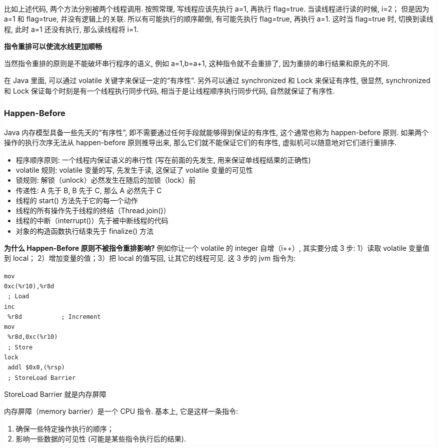 ```java
```

比如上述代码, 两个方法分别被两个线程调用.
按照常理, 写线程应该先执行 a=1, 再执行 flag=true.
当读线程进行读的时候, i=2；
但是因为 a=1 和 flag=true, 并没有逻辑上的关联.
所以有可能执行的顺序颠倒, 有可能先执行 flag=true, 再执行 a=1.
这时当 flag=true 时, 切换到读线程, 此时 a=1 还没有执行, 那么读线程将 i=1.

**指令重排可以使流水线更加顺畅**

当然指令重排的原则是不能破坏串行程序的语义, 例如 a=1,b=a+1, 这种指令就不会重排了, 因为重排的串行结果和原先的不同.

在 Java 里面, 可以通过 volatile 关键字来保证一定的“有序性”. 另外可以通过 synchronized 和 Lock 来保证有序性, 很显然, synchronized 和 Lock
保证每个时刻是有一个线程执行同步代码, 相当于是让线程顺序执行同步代码, 自然就保证了有序性.

### Happen-Before

Java 内存模型具备一些先天的“有序性”, 即不需要通过任何手段就能够得到保证的有序性, 这个通常也称为 happen-before 原则. 如果两个操作的执行次序无法从
happen-before 原则推导出来, 那么它们就不能保证它们的有序性, 虚拟机可以随意地对它们进行重排序.

- 程序顺序原则: 一个线程内保证语义的串行性 (写在前面的先发生, 用来保证单线程结果的正确性)
- volatile 规则: volatile 变量的写, 先发生于读, 这保证了 volatile 变量的可见性
- 锁规则: 解锁（unlock）必然发生在随后的加锁（lock）前
- 传递性: A 先于 B, B 先于 C, 那么 A 必然先于 C
- 线程的 start() 方法先于它的每一个动作
- 线程的所有操作先于线程的终结（Thread.join()）
- 线程的中断（interrupt()）先于被中断线程的代码
- 对象的构造函数执行结束先于 finalize() 方法

**为什么 Happen-Before 原则不被指令重排影响?**
例如你让一个 volatile 的 integer 自增（i++）, 其实要分成 3 步: 1）读取 volatile 变量值到 local； 2）增加变量的值；3）把 local 的值写回, 让其它的线程可见.
这 3 步的 jvm 指令为:

```
mov
0xc(%r10),%r8d
 ; Load
inc
 %r8d           ; Increment
mov
 %r8d,0xc(%r10)
 ; Store
lock
 addl $0x0,(%rsp)
 ; StoreLoad Barrier
```

StoreLoad Barrier 就是内存屏障

内存屏障（memory barrier）是一个 CPU 指令. 基本上, 它是这样一条指令:

1. 确保一些特定操作执行的顺序；
2. 影响一些数据的可见性 (可能是某些指令执行后的结果).

